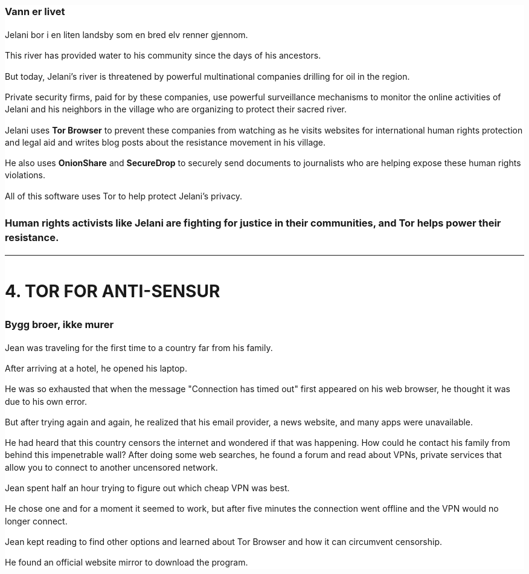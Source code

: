 ### Vann er livet

Jelani bor i en liten landsby som en bred elv renner gjennom.

This river has provided water to his community since the days of his ancestors. 

But today, Jelani’s river is threatened by powerful multinational companies drilling for oil in the region.

Private security firms, paid for by these companies, use powerful surveillance mechanisms to monitor the online activities of Jelani and his neighbors in the village who are organizing to protect their sacred river. 

Jelani uses **Tor Browser** to prevent these companies from watching as he visits websites for international human rights protection and legal aid and writes blog posts about the resistance movement in his village.

He also uses **OnionShare** and **SecureDrop** to securely send documents to journalists who are helping expose these human rights violations.

All of this software uses Tor to help protect Jelani’s privacy. 

### Human rights activists like Jelani are fighting for justice in their communities, and Tor helps power their resistance.

---

# 4. TOR FOR ANTI-SENSUR

### Bygg broer, ikke murer

Jean was traveling for the first time to a country far from his family.

After arriving at a hotel, he opened his laptop.

He was so exhausted that when the message "Connection has timed out" first appeared on his web browser, he thought it was due to his own error.

But after trying again and again, he realized that his email provider, a news website, and many apps were unavailable. 

He had heard that this country censors the internet and wondered if that was happening.
How could he contact his family from behind this impenetrable wall?
After doing some web searches, he found a forum and read about VPNs, private services that allow you to connect to another uncensored network.

Jean spent half an hour trying to figure out which cheap VPN was best.

He chose one and for a moment it seemed to work, but after five minutes the connection went offline and the VPN would no longer connect. 

Jean kept reading to find other options and learned about Tor Browser and how it can circumvent censorship.

He found an official website mirror to download the program.

